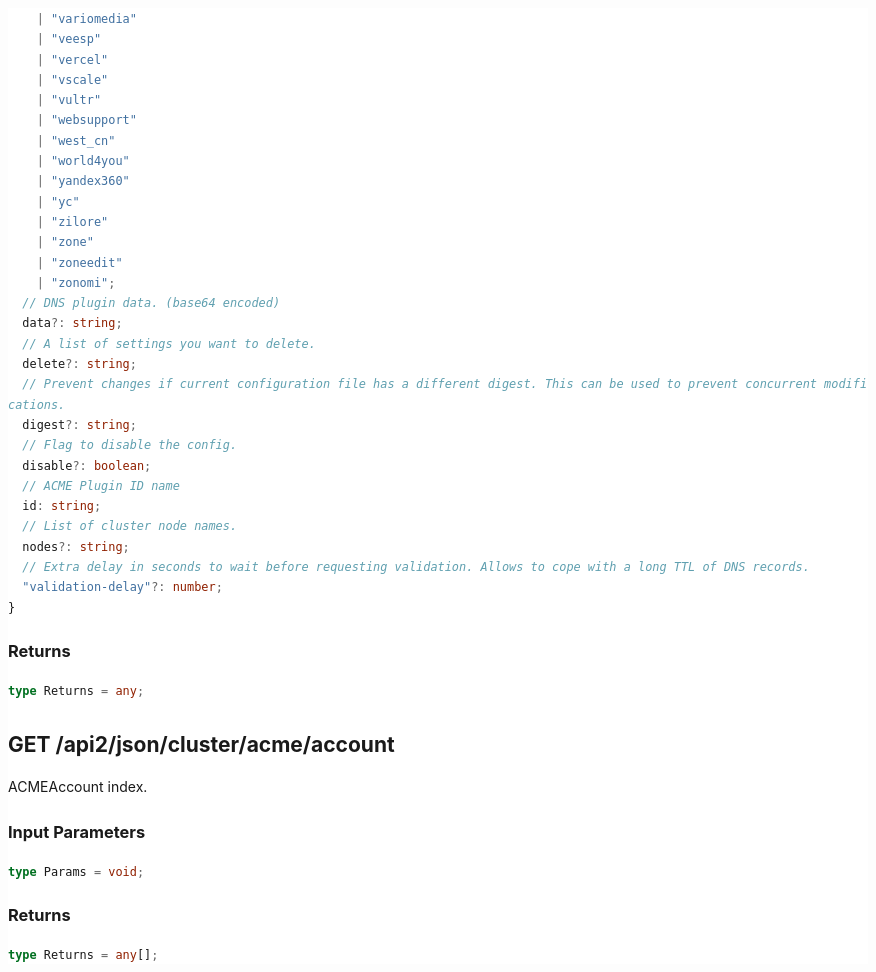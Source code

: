 ```ts
    | "variomedia"
    | "veesp"
    | "vercel"
    | "vscale"
    | "vultr"
    | "websupport"
    | "west_cn"
    | "world4you"
    | "yandex360"
    | "yc"
    | "zilore"
    | "zone"
    | "zoneedit"
    | "zonomi";
  // DNS plugin data. (base64 encoded)
  data?: string;
  // A list of settings you want to delete.
  delete?: string;
  // Prevent changes if current configuration file has a different digest. This can be used to prevent concurrent modifications.
  digest?: string;
  // Flag to disable the config.
  disable?: boolean;
  // ACME Plugin ID name
  id: string;
  // List of cluster node names.
  nodes?: string;
  // Extra delay in seconds to wait before requesting validation. Allows to cope with a long TTL of DNS records.
  "validation-delay"?: number;
}
```

### Returns

```ts
type Returns = any;
```

## GET /api2/json/cluster/acme/account

ACMEAccount index.

### Input Parameters

```ts
type Params = void;
```

### Returns

```ts
type Returns = any[];
```
